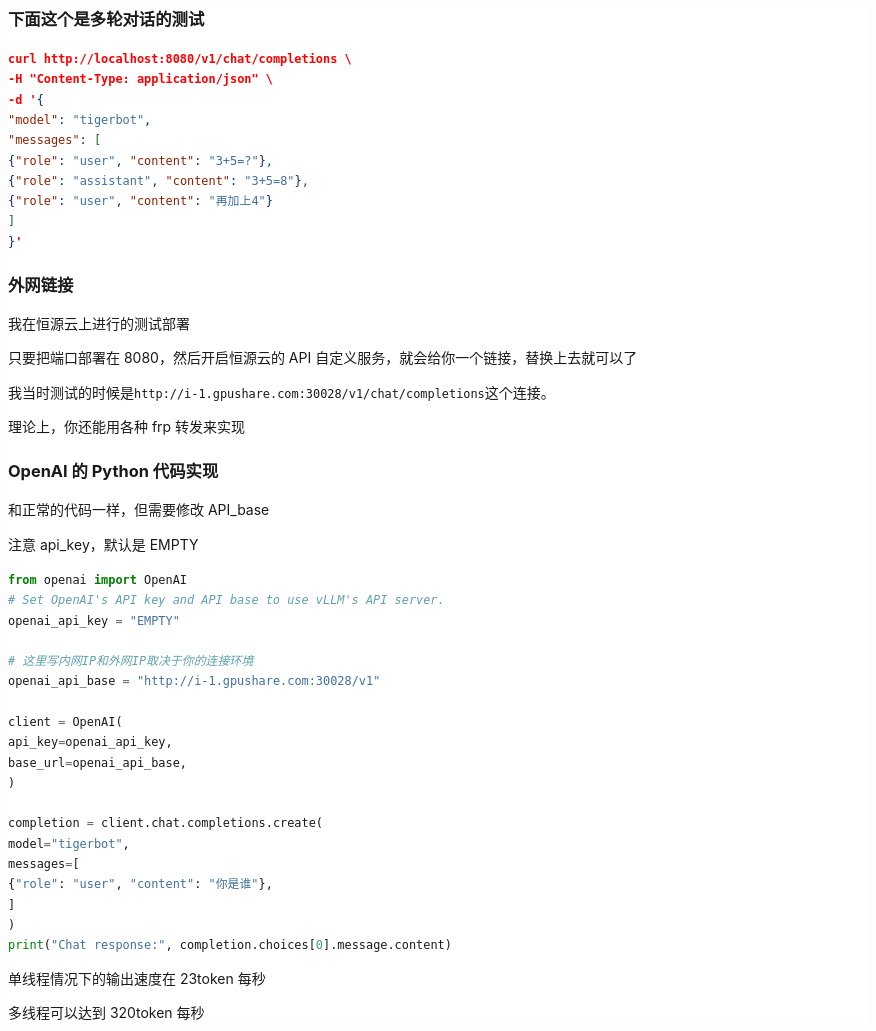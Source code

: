 ### 下面这个是多轮对话的测试

```json
curl http://localhost:8080/v1/chat/completions \
-H "Content-Type: application/json" \
-d '{
"model": "tigerbot",
"messages": [
{"role": "user", "content": "3+5=?"},
{"role": "assistant", "content": "3+5=8"},
{"role": "user", "content": "再加上4"}
]
}'
```

### 外网链接

我在恒源云上进行的测试部署

只要把端口部署在 8080，然后开启恒源云的 API 自定义服务，就会给你一个链接，替换上去就可以了

我当时测试的时候是`http://i-1.gpushare.com:30028/v1/chat/completions`这个连接。

理论上，你还能用各种 frp 转发来实现

### OpenAI 的 Python 代码实现

和正常的代码一样，但需要修改 API_base

注意 api_key，默认是 EMPTY

```python
from openai import OpenAI
# Set OpenAI's API key and API base to use vLLM's API server.
openai_api_key = "EMPTY"

# 这里写内网IP和外网IP取决于你的连接环境
openai_api_base = "http://i-1.gpushare.com:30028/v1"

client = OpenAI(
api_key=openai_api_key,
base_url=openai_api_base,
)

completion = client.chat.completions.create(
model="tigerbot",
messages=[
{"role": "user", "content": "你是谁"},
]
)
print("Chat response:", completion.choices[0].message.content)
```

单线程情况下的输出速度在 23token 每秒

多线程可以达到 320token 每秒
